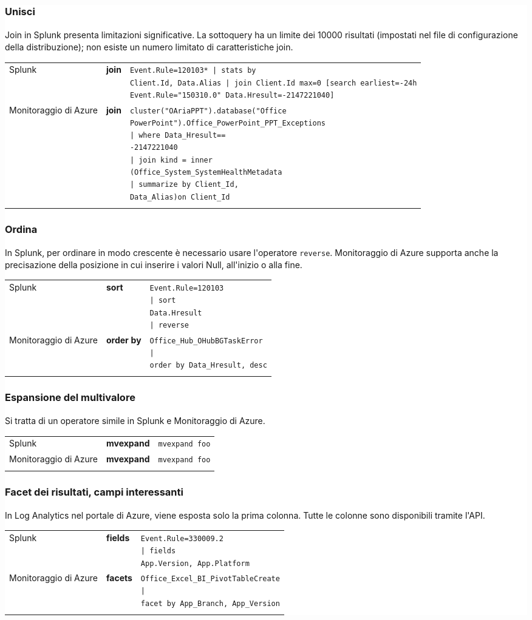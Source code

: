 

### <a name="join"></a>Unisci
Join in Splunk presenta limitazioni significative. La sottoquery ha un limite dei 10000 risultati (impostati nel file di configurazione della distribuzione); non esiste un numero limitato di caratteristiche join.

| |  | |
|:---|:---|:---|
| Splunk | **join** |  <code>Event.Rule=120103* &#124; stats by Client.Id, Data.Alias \| join Client.Id max=0 [search earliest=-24h Event.Rule="150310.0" Data.Hresult=-2147221040]</code> |
| Monitoraggio di Azure | **join** | <code>cluster("OAriaPPT").database("Office PowerPoint").Office_PowerPoint_PPT_Exceptions<br>&#124; where  Data_Hresult== -2147221040<br>&#124; join kind = inner (Office_System_SystemHealthMetadata<br>&#124; summarize by Client_Id, Data_Alias)on Client_Id</code>   |
| | |



### <a name="sort"></a>Ordina
In Splunk, per ordinare in modo crescente è necessario usare l'operatore `reverse`. Monitoraggio di Azure supporta anche la precisazione della posizione in cui inserire i valori Null, all'inizio o alla fine.

| |  | |
|:---|:---|:---|
| Splunk | **sort** |  <code>Event.Rule=120103<br>&#124; sort Data.Hresult<br>&#124; reverse</code> |
| Monitoraggio di Azure | **order by** | <code>Office_Hub_OHubBGTaskError<br>&#124; order by Data_Hresult,  desc</code> |
| | |



### <a name="multivalue-expand"></a>Espansione del multivalore
Si tratta di un operatore simile in Splunk e Monitoraggio di Azure.

| |  | |
|:---|:---|:---|
| Splunk | **mvexpand** |  `mvexpand foo` |
| Monitoraggio di Azure | **mvexpand** | `mvexpand foo` |
| | |




### <a name="results-facets-interesting-fields"></a>Facet dei risultati, campi interessanti
In Log Analytics nel portale di Azure, viene esposta solo la prima colonna. Tutte le colonne sono disponibili tramite l'API.

| |  | |
|:---|:---|:---|
| Splunk | **fields** |  <code>Event.Rule=330009.2<br>&#124; fields App.Version, App.Platform</code> |
| Monitoraggio di Azure | **facets** | <code>Office_Excel_BI_PivotTableCreate<br>&#124; facet by App_Branch, App_Version</code> |
| | |
